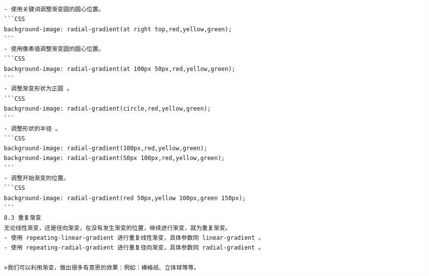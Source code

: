     - 使用关键词调整渐变圆的圆心位置。
    ```CSS
    background-image: radial-gradient(at right top,red,yellow,green);
    ```
    - 使用像素值调整渐变圆的圆心位置。
    ```CSS
    background-image: radial-gradient(at 100px 50px,red,yellow,green);
    ```
    - 调整渐变形状为正圆 。
    ```CSS
    background-image: radial-gradient(circle,red,yellow,green);
    ```
    - 调整形状的半径 。
    ```CSS
    background-image: radial-gradient(100px,red,yellow,green);
    background-image: radial-gradient(50px 100px,red,yellow,green);
    ```
    - 调整开始渐变的位置。
    ```CSS
    background-image: radial-gradient(red 50px,yellow 100px,green 150px);
    ```
    8.3 重复渐变
    无论线性渐变，还是径向渐变，在没有发生渐变的位置，继续进行渐变，就为重复渐变。
    - 使用 repeating-linear-gradient 进行重复线性渐变，具体参数同 linear-gradient 。
    - 使用 repeating-radial-gradient 进行重复径向渐变，具体参数同 radial-gradient 。
    
    >我们可以利用渐变，做出很多有意思的效果：例如：横格纸、立体球等等。